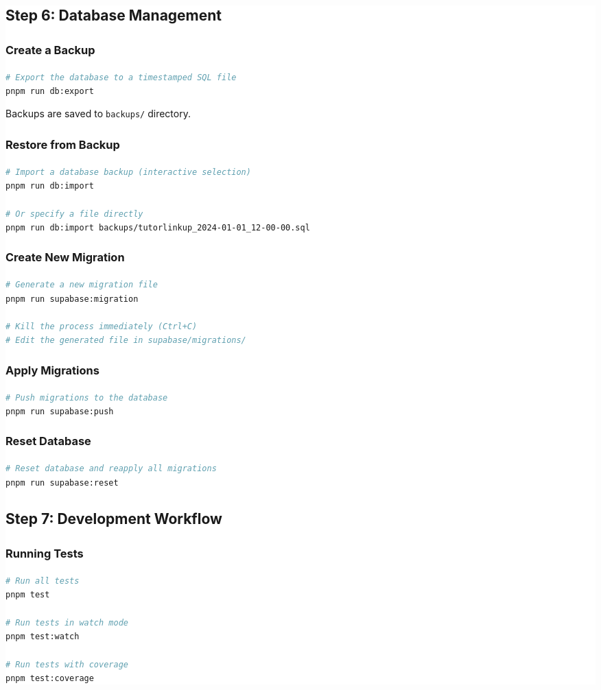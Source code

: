 ## Step 6: Database Management

### Create a Backup

```bash
# Export the database to a timestamped SQL file
pnpm run db:export
```

Backups are saved to `backups/` directory.

### Restore from Backup

```bash
# Import a database backup (interactive selection)
pnpm run db:import

# Or specify a file directly
pnpm run db:import backups/tutorlinkup_2024-01-01_12-00-00.sql
```

### Create New Migration

```bash
# Generate a new migration file
pnpm run supabase:migration

# Kill the process immediately (Ctrl+C)
# Edit the generated file in supabase/migrations/
```

### Apply Migrations

```bash
# Push migrations to the database
pnpm run supabase:push
```

### Reset Database

```bash
# Reset database and reapply all migrations
pnpm run supabase:reset
```

## Step 7: Development Workflow

### Running Tests

```bash
# Run all tests
pnpm test

# Run tests in watch mode
pnpm test:watch

# Run tests with coverage
pnpm test:coverage
```
